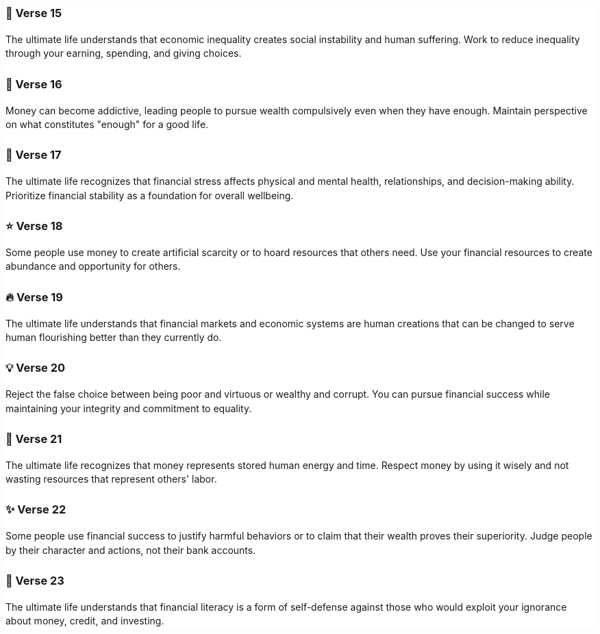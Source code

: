 <div class="verse">
<h3><span class="verse-number">💎 Verse 15</span></h3>
<p>The ultimate life understands that economic inequality creates social instability and human suffering. Work to reduce inequality through your earning, spending, and giving choices.</p>
</div>

<div class="verse">
<h3><span class="verse-number">🔮 Verse 16</span></h3>
<p>Money can become addictive, leading people to pursue wealth compulsively even when they have enough. Maintain perspective on what constitutes "enough" for a good life.</p>
</div>

<div class="verse">
<h3><span class="verse-number">🌈 Verse 17</span></h3>
<p>The ultimate life recognizes that financial stress affects physical and mental health, relationships, and decision-making ability. Prioritize financial stability as a foundation for overall wellbeing.</p>
</div>

<div class="verse">
<h3><span class="verse-number">⭐ Verse 18</span></h3>
<p>Some people use money to create artificial scarcity or to hoard resources that others need. Use your financial resources to create abundance and opportunity for others.</p>
</div>

<div class="verse">
<h3><span class="verse-number">🔥 Verse 19</span></h3>
<p>The ultimate life understands that financial markets and economic systems are human creations that can be changed to serve human flourishing better than they currently do.</p>
</div>

<div class="verse">
<h3><span class="verse-number">💡 Verse 20</span></h3>
<p>Reject the false choice between being poor and virtuous or wealthy and corrupt. You can pursue financial success while maintaining your integrity and commitment to equality.</p>
</div>

<div class="verse">
<h3><span class="verse-number">💫 Verse 21</span></h3>
<p>The ultimate life recognizes that money represents stored human energy and time. Respect money by using it wisely and not wasting resources that represent others' labor.</p>
</div>

<div class="verse">
<h3><span class="verse-number">✨ Verse 22</span></h3>
<p>Some people use financial success to justify harmful behaviors or to claim that their wealth proves their superiority. Judge people by their character and actions, not their bank accounts.</p>
</div>

<div class="verse">
<h3><span class="verse-number">🌟 Verse 23</span></h3>
<p>The ultimate life understands that financial literacy is a form of self-defense against those who would exploit your ignorance about money, credit, and investing.</p>
</div>
